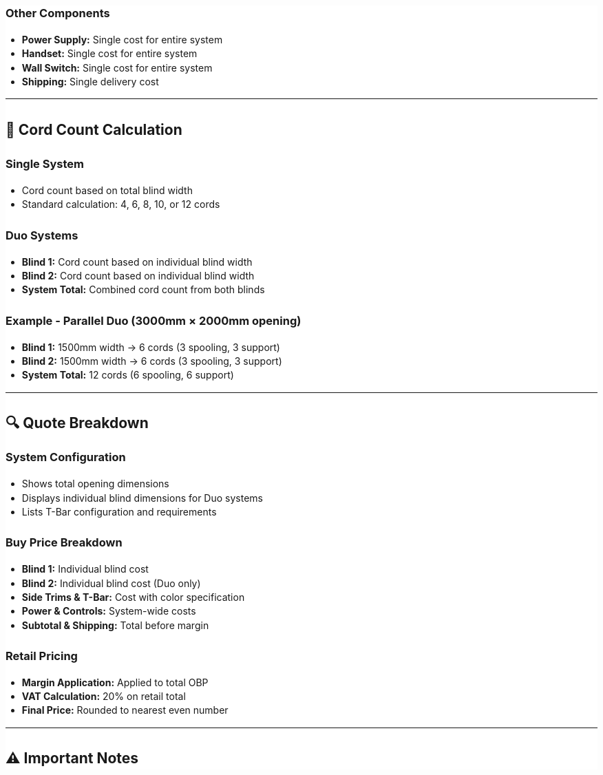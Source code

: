 ### **Other Components**
- **Power Supply:** Single cost for entire system
- **Handset:** Single cost for entire system
- **Wall Switch:** Single cost for entire system
- **Shipping:** Single delivery cost

---

## 🧮 **Cord Count Calculation**

### **Single System**
- Cord count based on total blind width
- Standard calculation: 4, 6, 8, 10, or 12 cords

### **Duo Systems**
- **Blind 1:** Cord count based on individual blind width
- **Blind 2:** Cord count based on individual blind width
- **System Total:** Combined cord count from both blinds

### **Example - Parallel Duo (3000mm × 2000mm opening)**
- **Blind 1:** 1500mm width → 6 cords (3 spooling, 3 support)
- **Blind 2:** 1500mm width → 6 cords (3 spooling, 3 support)
- **System Total:** 12 cords (6 spooling, 6 support)

---

## 🔍 **Quote Breakdown**

### **System Configuration**
- Shows total opening dimensions
- Displays individual blind dimensions for Duo systems
- Lists T-Bar configuration and requirements

### **Buy Price Breakdown**
- **Blind 1:** Individual blind cost
- **Blind 2:** Individual blind cost (Duo only)
- **Side Trims & T-Bar:** Cost with color specification
- **Power & Controls:** System-wide costs
- **Subtotal & Shipping:** Total before margin

### **Retail Pricing**
- **Margin Application:** Applied to total OBP
- **VAT Calculation:** 20% on retail total
- **Final Price:** Rounded to nearest even number

---

## ⚠️ **Important Notes**
